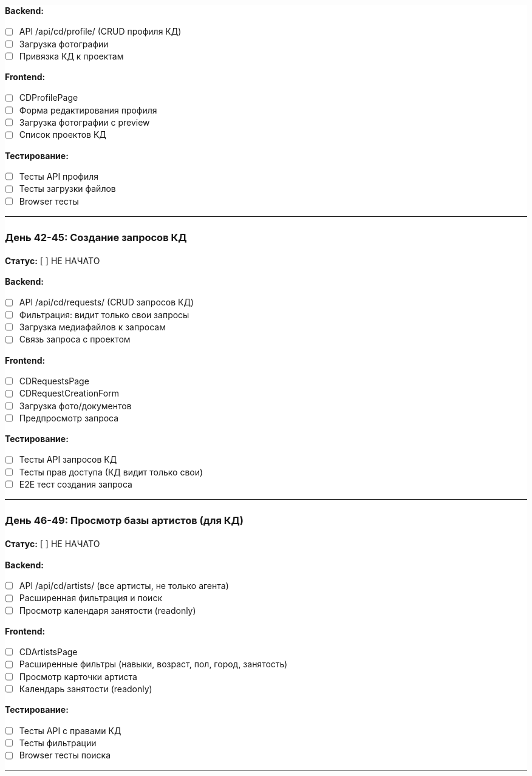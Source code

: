 **Backend:**
- [ ] API /api/cd/profile/ (CRUD профиля КД)
- [ ] Загрузка фотографии
- [ ] Привязка КД к проектам

**Frontend:**
- [ ] CDProfilePage
- [ ] Форма редактирования профиля
- [ ] Загрузка фотографии с preview
- [ ] Список проектов КД

**Тестирование:**
- [ ] Тесты API профиля
- [ ] Тесты загрузки файлов
- [ ] Browser тесты

---

### День 42-45: Создание запросов КД
**Статус:** [ ] НЕ НАЧАТО

**Backend:**
- [ ] API /api/cd/requests/ (CRUD запросов КД)
- [ ] Фильтрация: видит только свои запросы
- [ ] Загрузка медиафайлов к запросам
- [ ] Связь запроса с проектом

**Frontend:**
- [ ] CDRequestsPage
- [ ] CDRequestCreationForm
- [ ] Загрузка фото/документов
- [ ] Предпросмотр запроса

**Тестирование:**
- [ ] Тесты API запросов КД
- [ ] Тесты прав доступа (КД видит только свои)
- [ ] E2E тест создания запроса

---

### День 46-49: Просмотр базы артистов (для КД)
**Статус:** [ ] НЕ НАЧАТО

**Backend:**
- [ ] API /api/cd/artists/ (все артисты, не только агента)
- [ ] Расширенная фильтрация и поиск
- [ ] Просмотр календаря занятости (readonly)

**Frontend:**
- [ ] CDArtistsPage
- [ ] Расширенные фильтры (навыки, возраст, пол, город, занятость)
- [ ] Просмотр карточки артиста
- [ ] Календарь занятости (readonly)

**Тестирование:**
- [ ] Тесты API с правами КД
- [ ] Тесты фильтрации
- [ ] Browser тесты поиска

---